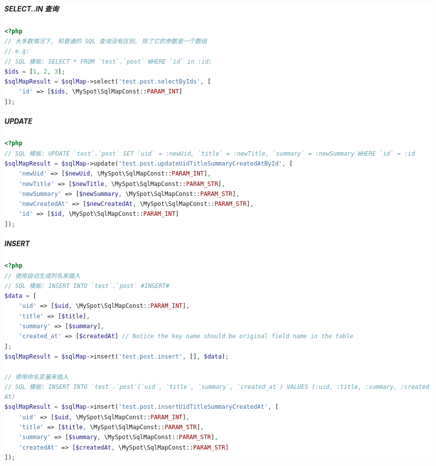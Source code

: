 ##### SELECT..IN 查询

```php
<?php
// 大多数情况下, 和普通的 SQL 查询没有区别, 除了它的参数是一个数组
// e.g:
// SQL 模板: SELECT * FROM `test`.`post` WHERE `id` in :id:
$ids = [1, 2, 3];
$sqlMapResult = $sqlMap->select('test.post.selectByIds', [
    'id' => [$ids, \MySpot\SqlMapConst::PARAM_INT]
]);
```

##### UPDATE

```php
<?php
// SQL 模板: UPDATE `test`.`post` SET `uid` = :newUid, `title` = :newTitle, `summary` = :newSummary WHERE `id` = :id
$sqlMapResult = $sqlMap->update('test.post.updateUidTitleSummaryCreatedAtById', [
    'newUid' => [$newUid, \MySpot\SqlMapConst::PARAM_INT], 
    'newTitle' => [$newTitle, \MySpot\SqlMapConst::PARAM_STR], 
    'newSummary' => [$newSummary, \MySpot\SqlMapConst::PARAM_STR], 
    'newCreatedAt' => [$newCreatedAt, \MySpot\SqlMapConst::PARAM_STR], 
    'id' => [$id, \MySpot\SqlMapConst::PARAM_INT]
]);

```

##### INSERT

```php
<?php
// 使用自动生成列名来插入
// SQL 模板: INSERT INTO `test`.`post` #INSERT#
$data = [
    'uid' => [$uid, \MySpot\SqlMapConst::PARAM_INT],
    'title' => [$title],
    'summary' => [$summary],
    'created_at' => [$createdAt] // Notice the key name should be original field name in the table
];
$sqlMapResult = $sqlMap->insert('test.post.insert', [], $data);

// 使用命名变量来插入
// SQL 模板: INSERT INTO `test`.`post`(`uid`, `title`, `summary`, `created_at`) VALUES (:uid, :title, :summary, :createdAt)
$sqlMapResult = $sqlMap->insert('test.post.insertUidTitleSummaryCreatedAt', [
    'uid' => [$uid, \MySpot\SqlMapConst::PARAM_INT], 
    'title' => [$title, \MySpot\SqlMapConst::PARAM_STR], 
    'summary' => [$summary, \MySpot\SqlMapConst::PARAM_STR], 
    'createdAt' => [$createdAt, \MySpot\SqlMapConst::PARAM_STR]
]);
```
